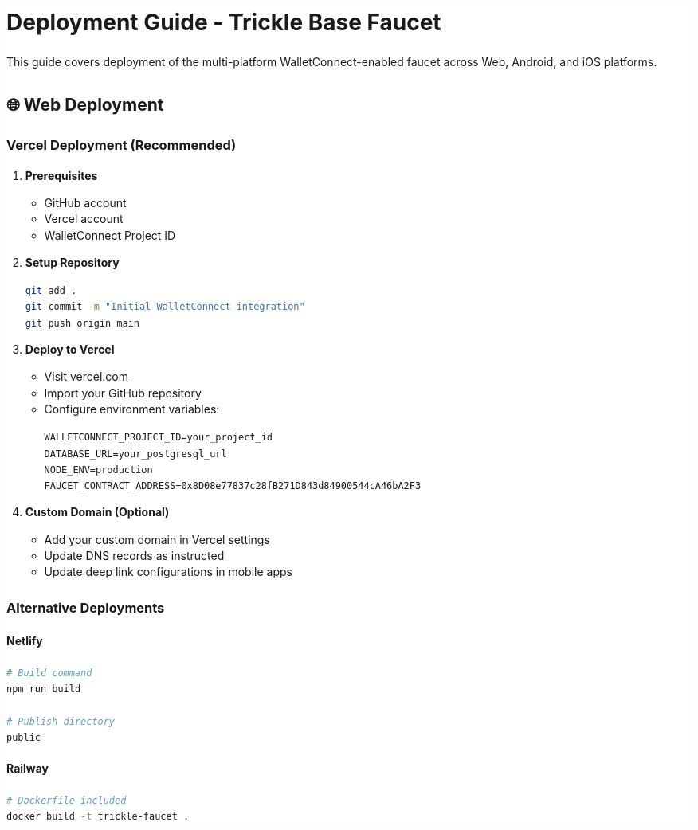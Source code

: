 # Deployment Guide - Trickle Base Faucet

This guide covers deployment of the multi-platform WalletConnect-enabled faucet across Web, Android, and iOS platforms.

## 🌐 Web Deployment

### Vercel Deployment (Recommended)

1. **Prerequisites**
   - GitHub account
   - Vercel account
   - WalletConnect Project ID

2. **Setup Repository**
   ```bash
   git add .
   git commit -m "Initial WalletConnect integration"
   git push origin main
   ```

3. **Deploy to Vercel**
   - Visit [vercel.com](https://vercel.com)
   - Import your GitHub repository
   - Configure environment variables:
     ```
     WALLETCONNECT_PROJECT_ID=your_project_id
     DATABASE_URL=your_postgresql_url
     NODE_ENV=production
     FAUCET_CONTRACT_ADDRESS=0x8D08e77837c28fB271D843d84900544cA46bA2F3
     ```

4. **Custom Domain (Optional)**
   - Add your custom domain in Vercel settings
   - Update DNS records as instructed
   - Update deep link configurations in mobile apps

### Alternative Deployments

#### Netlify
```bash
# Build command
npm run build

# Publish directory
public
```

#### Railway
```bash
# Dockerfile included
docker build -t trickle-faucet .
```
